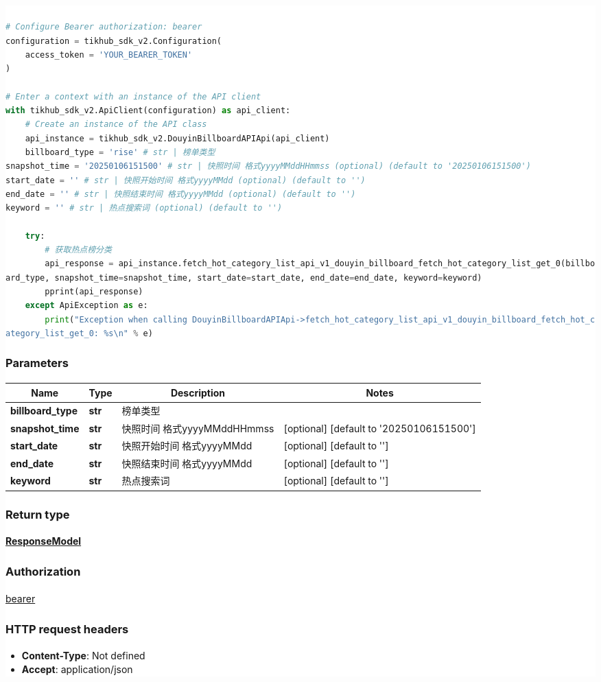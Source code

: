 ```python

# Configure Bearer authorization: bearer
configuration = tikhub_sdk_v2.Configuration(
    access_token = 'YOUR_BEARER_TOKEN'
)

# Enter a context with an instance of the API client
with tikhub_sdk_v2.ApiClient(configuration) as api_client:
    # Create an instance of the API class
    api_instance = tikhub_sdk_v2.DouyinBillboardAPIApi(api_client)
    billboard_type = 'rise' # str | 榜单类型
snapshot_time = '20250106151500' # str | 快照时间 格式yyyyMMddHHmmss (optional) (default to '20250106151500')
start_date = '' # str | 快照开始时间 格式yyyyMMdd (optional) (default to '')
end_date = '' # str | 快照结束时间 格式yyyyMMdd (optional) (default to '')
keyword = '' # str | 热点搜索词 (optional) (default to '')

    try:
        # 获取热点榜分类
        api_response = api_instance.fetch_hot_category_list_api_v1_douyin_billboard_fetch_hot_category_list_get_0(billboard_type, snapshot_time=snapshot_time, start_date=start_date, end_date=end_date, keyword=keyword)
        pprint(api_response)
    except ApiException as e:
        print("Exception when calling DouyinBillboardAPIApi->fetch_hot_category_list_api_v1_douyin_billboard_fetch_hot_category_list_get_0: %s\n" % e)
```

### Parameters

Name | Type | Description  | Notes
------------- | ------------- | ------------- | -------------
 **billboard_type** | **str**| 榜单类型 | 
 **snapshot_time** | **str**| 快照时间 格式yyyyMMddHHmmss | [optional] [default to &#39;20250106151500&#39;]
 **start_date** | **str**| 快照开始时间 格式yyyyMMdd | [optional] [default to &#39;&#39;]
 **end_date** | **str**| 快照结束时间 格式yyyyMMdd | [optional] [default to &#39;&#39;]
 **keyword** | **str**| 热点搜索词 | [optional] [default to &#39;&#39;]

### Return type

[**ResponseModel**](ResponseModel.md)

### Authorization

[bearer](../README.md#bearer)

### HTTP request headers

 - **Content-Type**: Not defined
 - **Accept**: application/json
